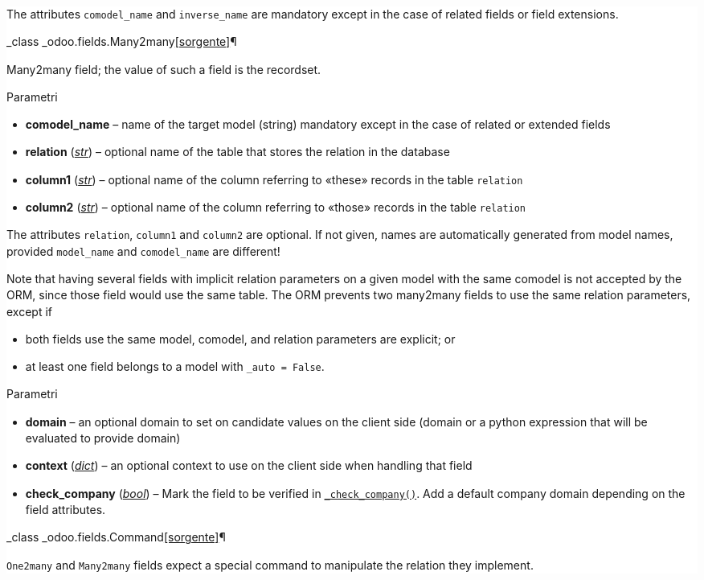 
The attributes `comodel_name` and `inverse_name` are mandatory except in the case of related fields or field extensions.

_class _odoo.fields.Many2many[[sorgente]](https://github.com/odoo/odoo/blob/18.0/odoo/fields.py#L4837)¶
    

Many2many field; the value of such a field is the recordset.

Parametri
    

  * **comodel_name** – name of the target model (string) mandatory except in the case of related or extended fields

  * **relation** ([_str_](https://docs.python.org/3/library/stdtypes.html#str "\(in Python v3.13\)")) – optional name of the table that stores the relation in the database

  * **column1** ([_str_](https://docs.python.org/3/library/stdtypes.html#str "\(in Python v3.13\)")) – optional name of the column referring to «these» records in the table `relation`

  * **column2** ([_str_](https://docs.python.org/3/library/stdtypes.html#str "\(in Python v3.13\)")) – optional name of the column referring to «those» records in the table `relation`




The attributes `relation`, `column1` and `column2` are optional. If not given, names are automatically generated from model names, provided `model_name` and `comodel_name` are different!

Note that having several fields with implicit relation parameters on a given model with the same comodel is not accepted by the ORM, since those field would use the same table. The ORM prevents two many2many fields to use the same relation parameters, except if

  * both fields use the same model, comodel, and relation parameters are explicit; or

  * at least one field belongs to a model with `_auto = False`.




Parametri
    

  * **domain** – an optional domain to set on candidate values on the client side (domain or a python expression that will be evaluated to provide domain)

  * **context** ([_dict_](https://docs.python.org/3/library/stdtypes.html#dict "\(in Python v3.13\)")) – an optional context to use on the client side when handling that field

  * **check_company** ([_bool_](https://docs.python.org/3/library/functions.html#bool "\(in Python v3.13\)")) – Mark the field to be verified in [`_check_company()`](../../howtos/company.html#odoo.models.Model._check_company "odoo.models.Model._check_company"). Add a default company domain depending on the field attributes.




_class _odoo.fields.Command[[sorgente]](https://github.com/odoo/odoo/blob/18.0/odoo/fields.py#L4227)¶
    

`One2many` and `Many2many` fields expect a special command to manipulate the relation they implement.

